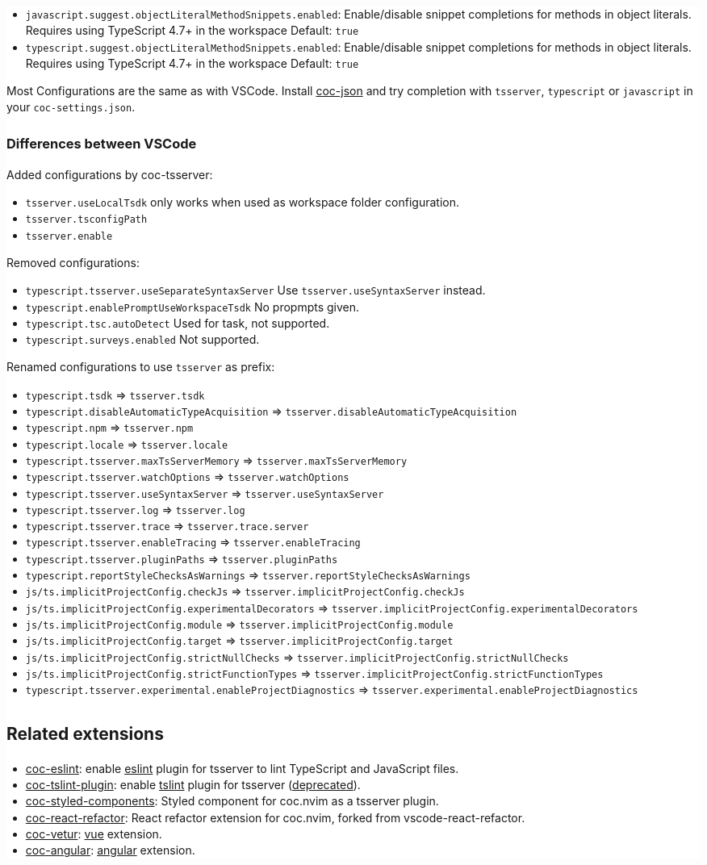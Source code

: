 - `javascript.suggest.objectLiteralMethodSnippets.enabled`: Enable/disable snippet completions for methods in object literals. Requires using TypeScript 4.7+ in the workspace Default: `true`
- `typescript.suggest.objectLiteralMethodSnippets.enabled`: Enable/disable snippet completions for methods in object literals. Requires using TypeScript 4.7+ in the workspace Default: `true`

Most Configurations are the same as with VSCode. Install
[coc-json](https://github.com/neoclide/coc-json) and try completion with
`tsserver`, `typescript` or `javascript` in your
`coc-settings.json`.

### Differences between VSCode

Added configurations by coc-tsserver:

- `tsserver.useLocalTsdk` only works when used as workspace folder configuration.
- `tsserver.tsconfigPath`
- `tsserver.enable`

Removed configurations:

- `typescript.tsserver.useSeparateSyntaxServer` Use `tsserver.useSyntaxServer` instead.
- `typescript.enablePromptUseWorkspaceTsdk` No propmpts given.
- `typescript.tsc.autoDetect` Used for task, not supported.
- `typescript.surveys.enabled` Not supported.

Renamed configurations to use `tsserver` as prefix:

- `typescript.tsdk` => `tsserver.tsdk`
- `typescript.disableAutomaticTypeAcquisition` => `tsserver.disableAutomaticTypeAcquisition`
- `typescript.npm` => `tsserver.npm`
- `typescript.locale` => `tsserver.locale`
- `typescript.tsserver.maxTsServerMemory` => `tsserver.maxTsServerMemory`
- `typescript.tsserver.watchOptions` => `tsserver.watchOptions`
- `typescript.tsserver.useSyntaxServer` => `tsserver.useSyntaxServer`
- `typescript.tsserver.log` => `tsserver.log`
- `typescript.tsserver.trace` => `tsserver.trace.server`
- `typescript.tsserver.enableTracing` => `tsserver.enableTracing`
- `typescript.tsserver.pluginPaths` => `tsserver.pluginPaths`
- `typescript.reportStyleChecksAsWarnings` => `tsserver.reportStyleChecksAsWarnings`
- `js/ts.implicitProjectConfig.checkJs` => `tsserver.implicitProjectConfig.checkJs`
- `js/ts.implicitProjectConfig.experimentalDecorators` => `tsserver.implicitProjectConfig.experimentalDecorators`
- `js/ts.implicitProjectConfig.module` => `tsserver.implicitProjectConfig.module`
- `js/ts.implicitProjectConfig.target` => `tsserver.implicitProjectConfig.target`
- `js/ts.implicitProjectConfig.strictNullChecks` => `tsserver.implicitProjectConfig.strictNullChecks`
- `js/ts.implicitProjectConfig.strictFunctionTypes` => `tsserver.implicitProjectConfig.strictFunctionTypes`
- `typescript.tsserver.experimental.enableProjectDiagnostics` => `tsserver.experimental.enableProjectDiagnostics`

## Related extensions

- [coc-eslint](https://github.com/neoclide/coc-eslint): enable [eslint](https://github.com/eslint/eslint) plugin for tsserver to lint TypeScript and JavaScript files.
- [coc-tslint-plugin](https://github.com/neoclide/coc-tslint-plugin): enable [tslint](https://github.com/palantir/tslint) plugin for tsserver ([deprecated](https://github.com/palantir/tslint/issues/4534)).
- [coc-styled-components](https://github.com/fannheyward/coc-styled-components/): Styled component for coc.nvim as a tsserver plugin.
- [coc-react-refactor](https://github.com/fannheyward/coc-react-refactor): React refactor extension for coc.nvim, forked from vscode-react-refactor.
- [coc-vetur](https://github.com/neoclide/coc-vetur): [vue](https://github.com/vuejs/vue) extension.
- [coc-angular](https://github.com/iamcco/coc-angular): [angular](https://github.com/angular/angular) extension.
